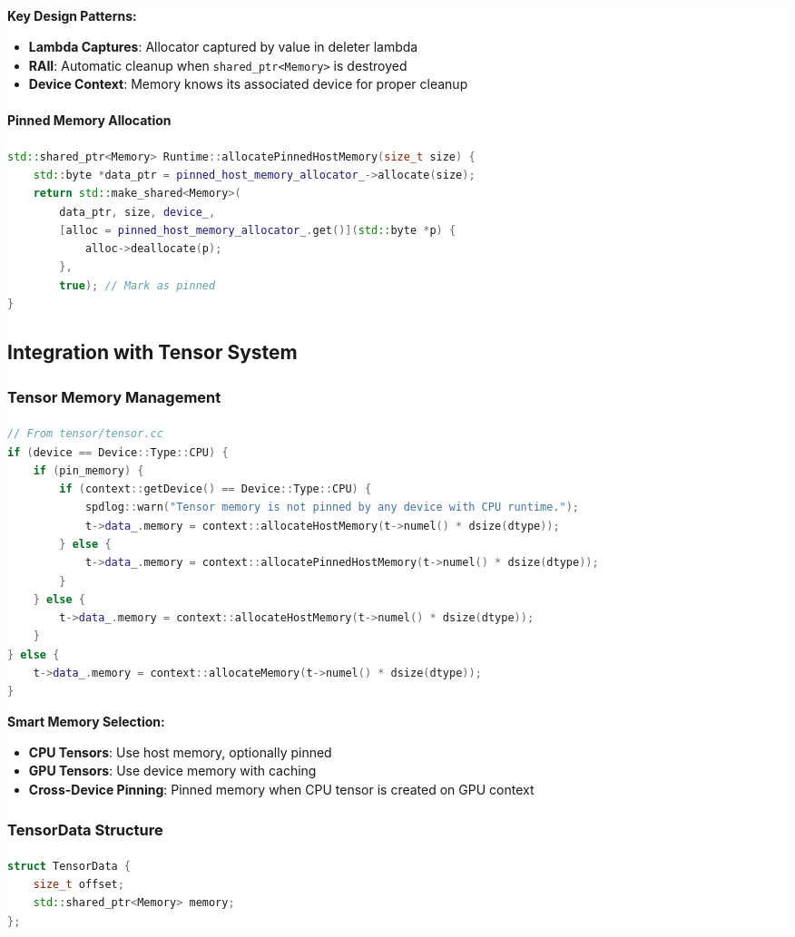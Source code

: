 **Key Design Patterns:**
- **Lambda Captures**: Allocator captured by value in deleter lambda
- **RAII**: Automatic cleanup when `shared_ptr<Memory>` is destroyed
- **Device Context**: Memory knows its associated device for proper cleanup

#### Pinned Memory Allocation
```cpp
std::shared_ptr<Memory> Runtime::allocatePinnedHostMemory(size_t size) {
    std::byte *data_ptr = pinned_host_memory_allocator_->allocate(size);
    return std::make_shared<Memory>(
        data_ptr, size, device_,
        [alloc = pinned_host_memory_allocator_.get()](std::byte *p) {
            alloc->deallocate(p);
        },
        true); // Mark as pinned
}
```

## Integration with Tensor System

### Tensor Memory Management
```cpp
// From tensor/tensor.cc
if (device == Device::Type::CPU) {
    if (pin_memory) {
        if (context::getDevice() == Device::Type::CPU) {
            spdlog::warn("Tensor memory is not pinned by any device with CPU runtime.");
            t->data_.memory = context::allocateHostMemory(t->numel() * dsize(dtype));
        } else {
            t->data_.memory = context::allocatePinnedHostMemory(t->numel() * dsize(dtype));
        }
    } else {
        t->data_.memory = context::allocateHostMemory(t->numel() * dsize(dtype));
    }
} else {
    t->data_.memory = context::allocateMemory(t->numel() * dsize(dtype));
}
```

**Smart Memory Selection:**
- **CPU Tensors**: Use host memory, optionally pinned
- **GPU Tensors**: Use device memory with caching
- **Cross-Device Pinning**: Pinned memory when CPU tensor is created on GPU context

### TensorData Structure
```cpp
struct TensorData {
    size_t offset;
    std::shared_ptr<Memory> memory;
};
```

